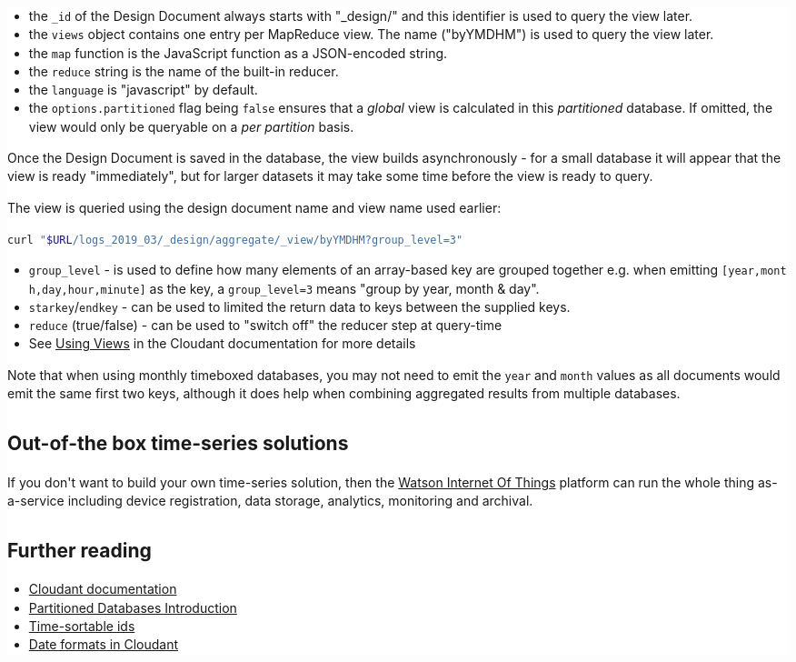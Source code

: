 - the `_id` of the Design Document always starts with "_design/" and this identifier is used to query the view later.
- the `views` object contains one entry per MapReduce view. The name ("byYMDHM") is used to query the view later.
- the `map` function is the JavaScript function as a JSON-encoded string.
- the `reduce` string is the name of the built-in reducer.
- the `language` is "javascript" by default.
- the `options.partitioned` flag being `false` ensures that a _global_ view is calculated in this _partitioned_ database. If omitted, the view would only be queryable on a _per partition_ basis.

Once the Design Document is saved in the database, the view builds asynchronously - for a small database it will appear that the view is ready "immediately", but for larger datasets it may take some time before the view is ready to query.

The view is queried using the design document name and view name used earlier:

```sh
curl "$URL/logs_2019_03/_design/aggregate/_view/byYMDHM?group_level=3"
```

- `group_level` - is used to define how many elements of an array-based key are grouped together e.g. when emitting `[year,month,day,hour,minute]` as the key, a `group_level=3` means "group by year, month & day".
- `starkey`/`endkey` - can be used to limited the return data to keys between the supplied keys.
- `reduce` (true/false) - can be used to "switch off" the reducer step at query-time
- See [Using Views](https://cloud.ibm.com/docs/services/Cloudant/api?topic=cloudant-using-views#using-views) in the Cloudant documentation for more details

Note that when using monthly timeboxed databases, you may not need to emit the `year` and `month` values as all documents would emit the same first two keys, although it does help when combining aggregated results from multiple databases.

## Out-of-the box time-series solutions

If you don't want to build your own time-series solution, then the [Watson Internet Of Things](https://www.ibm.com/uk-en/internet-of-things) platform can run the whole thing as-a-service including device registration, data storage, analytics, monitoring and archival.

## Further reading

- [Cloudant documentation](https://cloud.ibm.com/docs/services/Cloudant?topic=cloudant-overview#overview)
- [Partitioned Databases Introduction](https://blog.cloudant.com/2019/03/05/Partition-Databases-Introduction.html)
- [Time-sortable ids](https://blog.cloudant.com/2018/08/24/Time-sortable-document-ids.html)
- [Date formats in Cloudant](https://blog.cloudant.com/2018/05/24/Date-formats.html)